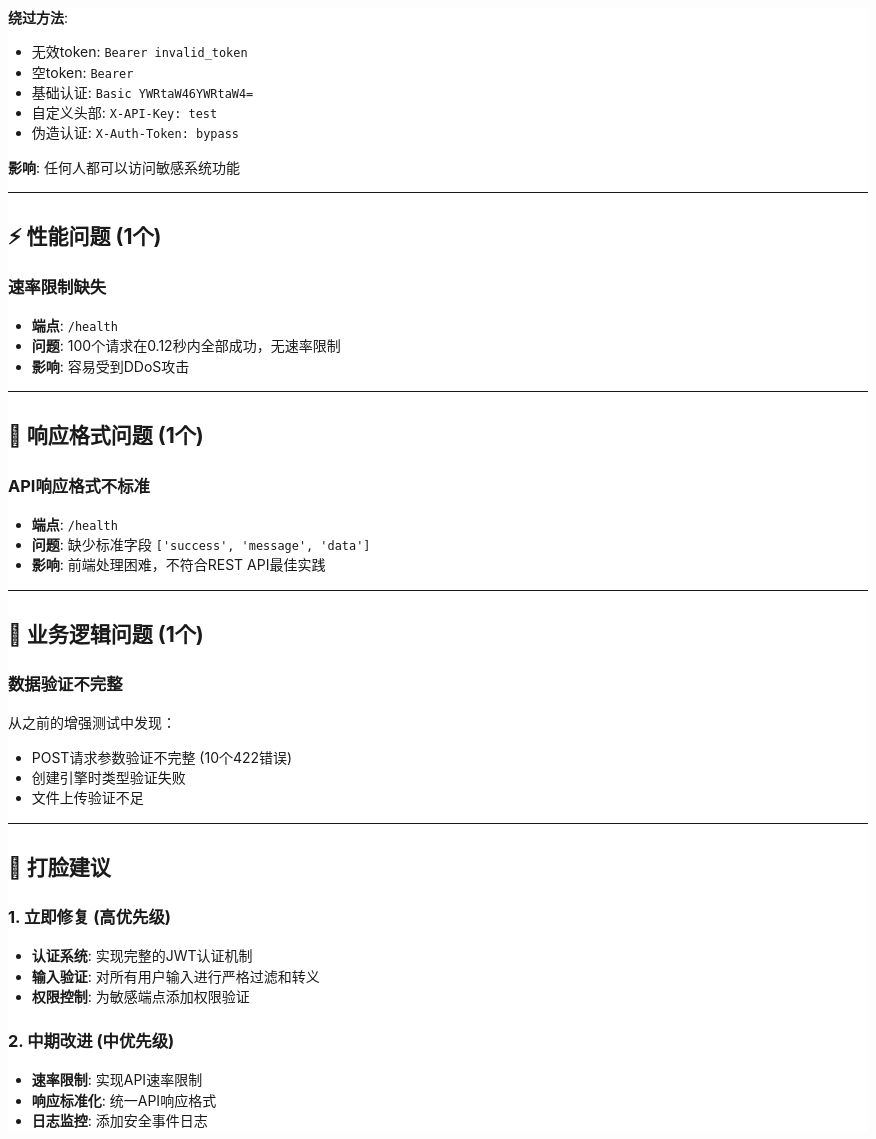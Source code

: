 **绕过方法**:
- 无效token: `Bearer invalid_token`
- 空token: `Bearer `
- 基础认证: `Basic YWRtaW46YWRtaW4=`
- 自定义头部: `X-API-Key: test`
- 伪造认证: `X-Auth-Token: bypass`

**影响**: 任何人都可以访问敏感系统功能

---

## ⚡ 性能问题 (1个)

### 速率限制缺失
- **端点**: `/health`
- **问题**: 100个请求在0.12秒内全部成功，无速率限制
- **影响**: 容易受到DDoS攻击

---

## 📝 响应格式问题 (1个)

### API响应格式不标准
- **端点**: `/health`
- **问题**: 缺少标准字段 `['success', 'message', 'data']`
- **影响**: 前端处理困难，不符合REST API最佳实践

---

## 🎯 业务逻辑问题 (1个)

### 数据验证不完整
从之前的增强测试中发现：
- POST请求参数验证不完整 (10个422错误)
- 创建引擎时类型验证失败
- 文件上传验证不足

---

## 🎯 打脸建议

### 1. 立即修复 (高优先级)
- **认证系统**: 实现完整的JWT认证机制
- **输入验证**: 对所有用户输入进行严格过滤和转义
- **权限控制**: 为敏感端点添加权限验证

### 2. 中期改进 (中优先级)
- **速率限制**: 实现API速率限制
- **响应标准化**: 统一API响应格式
- **日志监控**: 添加安全事件日志
